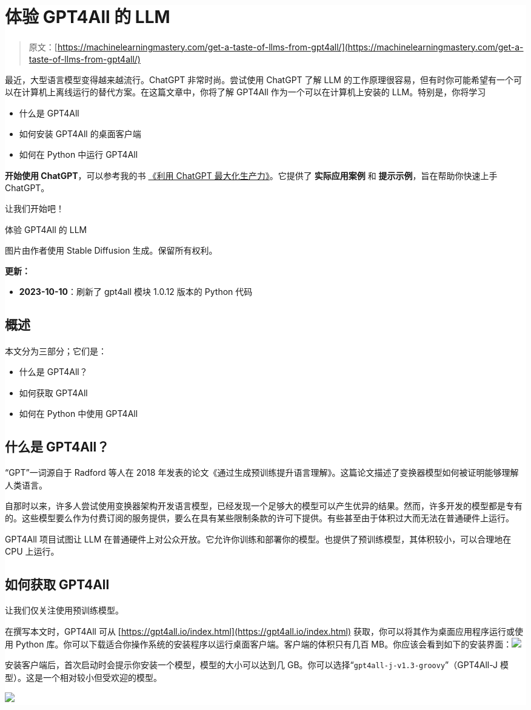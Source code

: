 # 体验 GPT4All 的 LLM

> 原文：[https://machinelearningmastery.com/get-a-taste-of-llms-from-gpt4all/](https://machinelearningmastery.com/get-a-taste-of-llms-from-gpt4all/)

最近，大型语言模型变得越来越流行。ChatGPT 非常时尚。尝试使用 ChatGPT 了解 LLM 的工作原理很容易，但有时你可能希望有一个可以在计算机上离线运行的替代方案。在这篇文章中，你将了解 GPT4All 作为一个可以在计算机上安装的 LLM。特别是，你将学习

+   什么是 GPT4All

+   如何安装 GPT4All 的桌面客户端

+   如何在 Python 中运行 GPT4All

**开始使用 ChatGPT**，可以参考我的书 [《利用 ChatGPT 最大化生产力》](https://machinelearningmastery.com/productivity-with-chatgpt/)。它提供了 **实际应用案例** 和 **提示示例**，旨在帮助你快速上手 ChatGPT。

让我们开始吧！[](../Images/c623826cbb400d3a3cbc609df251a94c.png)

体验 GPT4All 的 LLM

图片由作者使用 Stable Diffusion 生成。保留所有权利。

**更新：**

+   **2023-10-10**：刷新了 gpt4all 模块 1.0.12 版本的 Python 代码

## 概述

本文分为三部分；它们是：

+   什么是 GPT4All？

+   如何获取 GPT4All

+   如何在 Python 中使用 GPT4All

## 什么是 GPT4All？

“GPT”一词源自于 Radford 等人在 2018 年发表的论文《通过生成预训练提升语言理解》。这篇论文描述了变换器模型如何被证明能够理解人类语言。

自那时以来，许多人尝试使用变换器架构开发语言模型，已经发现一个足够大的模型可以产生优异的结果。然而，许多开发的模型都是专有的。这些模型要么作为付费订阅的服务提供，要么在具有某些限制条款的许可下提供。有些甚至由于体积过大而无法在普通硬件上运行。

GPT4All 项目试图让 LLM 在普通硬件上对公众开放。它允许你训练和部署你的模型。也提供了预训练模型，其体积较小，可以合理地在 CPU 上运行。

## 如何获取 GPT4All

让我们仅关注使用预训练模型。

在撰写本文时，GPT4All 可从 [https://gpt4all.io/index.html](https://gpt4all.io/index.html) 获取，你可以将其作为桌面应用程序运行或使用 Python 库。你可以下载适合你操作系统的安装程序以运行桌面客户端。客户端的体积只有几百 MB。你应该会看到如下的安装界面：![](../Images/4486a6688a08d8b8b6472c99ea7faaf4.png)

安装客户端后，首次启动时会提示你安装一个模型，模型的大小可以达到几 GB。你可以选择“`gpt4all-j-v1.3-groovy`”（GPT4All-J 模型）。这是一个相对较小但受欢迎的模型。

![](../Images/381d212b3d682cc1fa359bb0873be2e9.png)
